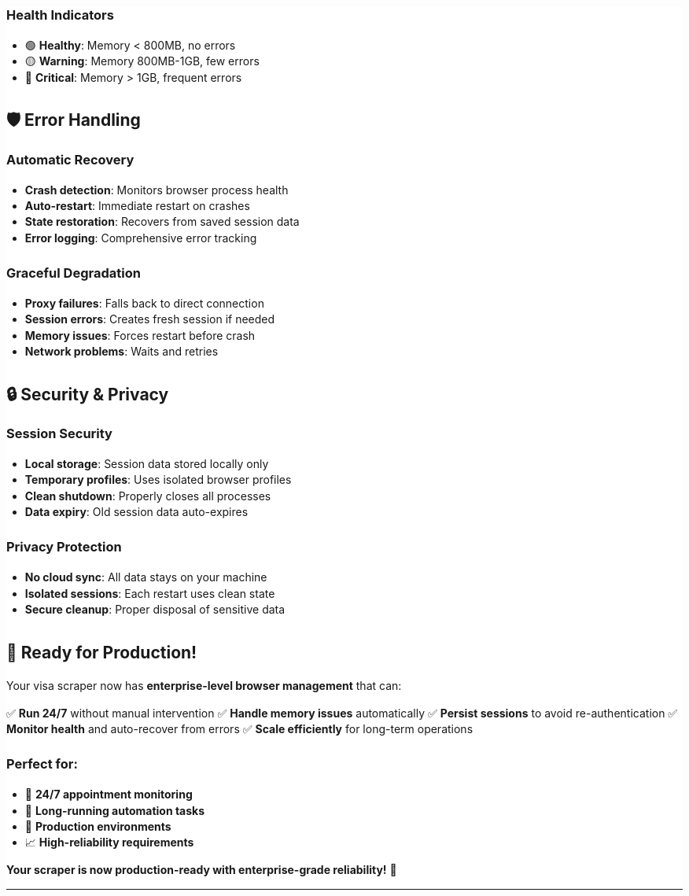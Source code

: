 ### Health Indicators
- 🟢 **Healthy**: Memory < 800MB, no errors
- 🟡 **Warning**: Memory 800MB-1GB, few errors
- 🔴 **Critical**: Memory > 1GB, frequent errors

## 🛡️ Error Handling

### Automatic Recovery
- **Crash detection**: Monitors browser process health
- **Auto-restart**: Immediate restart on crashes
- **State restoration**: Recovers from saved session data
- **Error logging**: Comprehensive error tracking

### Graceful Degradation
- **Proxy failures**: Falls back to direct connection
- **Session errors**: Creates fresh session if needed
- **Memory issues**: Forces restart before crash
- **Network problems**: Waits and retries

## 🔒 Security & Privacy

### Session Security
- **Local storage**: Session data stored locally only
- **Temporary profiles**: Uses isolated browser profiles
- **Clean shutdown**: Properly closes all processes
- **Data expiry**: Old session data auto-expires

### Privacy Protection
- **No cloud sync**: All data stays on your machine
- **Isolated sessions**: Each restart uses clean state
- **Secure cleanup**: Proper disposal of sensitive data

## 🎉 Ready for Production!

Your visa scraper now has **enterprise-level browser management** that can:

✅ **Run 24/7** without manual intervention
✅ **Handle memory issues** automatically
✅ **Persist sessions** to avoid re-authentication
✅ **Monitor health** and auto-recover from errors
✅ **Scale efficiently** for long-term operations

### Perfect for:
- 🎯 **24/7 appointment monitoring**
- 🔄 **Long-running automation tasks**
- 🏢 **Production environments**
- 📈 **High-reliability requirements**

**Your scraper is now production-ready with enterprise-grade reliability!** 🚀

---